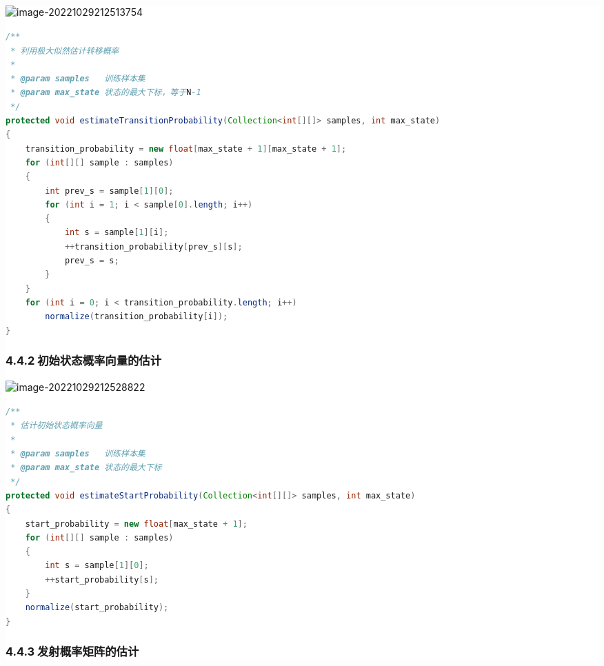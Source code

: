 ![image-20221029212513754](C:%5CUsers%5C%E4%B8%AD%E5%8D%97%E5%AE%89%E7%90%AA%5CAppData%5CRoaming%5CTypora%5Ctypora-user-images%5Cimage-20221029212513754.png)

```java
/**
 * 利用极大似然估计转移概率
 *
 * @param samples   训练样本集
 * @param max_state 状态的最大下标，等于N-1
 */
protected void estimateTransitionProbability(Collection<int[][]> samples, int max_state)
{
    transition_probability = new float[max_state + 1][max_state + 1];
    for (int[][] sample : samples)
    {
        int prev_s = sample[1][0];
        for (int i = 1; i < sample[0].length; i++)
        {
            int s = sample[1][i];
            ++transition_probability[prev_s][s];
            prev_s = s;
        }
    }
    for (int i = 0; i < transition_probability.length; i++)
        normalize(transition_probability[i]);
}
```

### 4.4.2 初始状态概率向量的估计

![image-20221029212528822](C:%5CUsers%5C%E4%B8%AD%E5%8D%97%E5%AE%89%E7%90%AA%5CAppData%5CRoaming%5CTypora%5Ctypora-user-images%5Cimage-20221029212528822.png)

```java
/**
 * 估计初始状态概率向量
 *
 * @param samples   训练样本集
 * @param max_state 状态的最大下标
 */
protected void estimateStartProbability(Collection<int[][]> samples, int max_state)
{
    start_probability = new float[max_state + 1];
    for (int[][] sample : samples)
    {
        int s = sample[1][0];
        ++start_probability[s];
    }
    normalize(start_probability);
}
```

### 4.4.3 发射概率矩阵的估计
